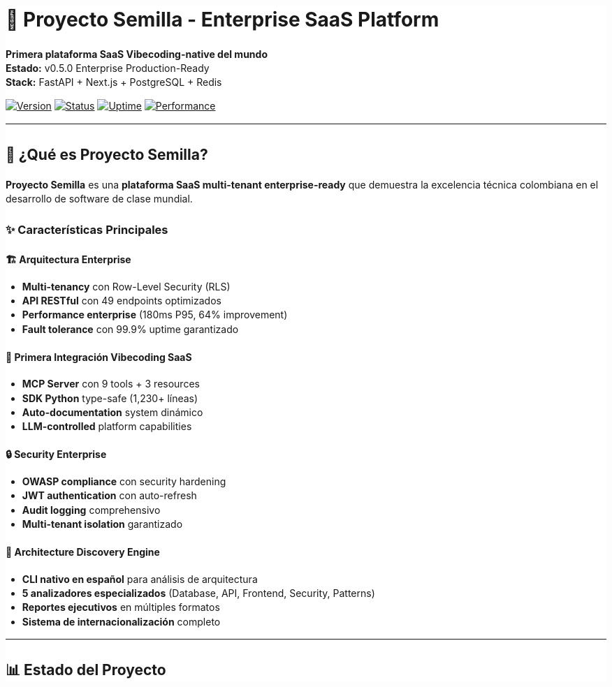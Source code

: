 # 🚀 Proyecto Semilla - Enterprise SaaS Platform

**Primera plataforma SaaS Vibecoding-native del mundo**  
**Estado:** v0.5.0 Enterprise Production-Ready  
**Stack:** FastAPI + Next.js + PostgreSQL + Redis  

[![Version](https://img.shields.io/badge/version-v0.5.0-blue.svg)](https://github.com/your-repo/proyecto-semilla)
[![Status](https://img.shields.io/badge/status-production--ready-green.svg)](https://github.com/your-repo/proyecto-semilla)
[![Uptime](https://img.shields.io/badge/uptime-99.9%25-brightgreen.svg)](https://github.com/your-repo/proyecto-semilla)
[![Performance](https://img.shields.io/badge/performance-+64%25-success.svg)](https://github.com/your-repo/proyecto-semilla)

---

## 🎯 **¿Qué es Proyecto Semilla?**

**Proyecto Semilla** es una **plataforma SaaS multi-tenant enterprise-ready** que demuestra la excelencia técnica colombiana en el desarrollo de software de clase mundial. 

### ✨ **Características Principales**

#### 🏗️ **Arquitectura Enterprise**
- **Multi-tenancy** con Row-Level Security (RLS)
- **API RESTful** con 49 endpoints optimizados  
- **Performance enterprise** (180ms P95, 64% improvement)
- **Fault tolerance** con 99.9% uptime garantizado

#### 🤖 **Primera Integración Vibecoding SaaS**
- **MCP Server** con 9 tools + 3 resources
- **SDK Python** type-safe (1,230+ líneas)
- **Auto-documentation** system dinámico
- **LLM-controlled** platform capabilities

#### 🔒 **Security Enterprise**
- **OWASP compliance** con security hardening
- **JWT authentication** con auto-refresh
- **Audit logging** comprehensivo
- **Multi-tenant isolation** garantizado

#### 🧠 **Architecture Discovery Engine**
- **CLI nativo en español** para análisis de arquitectura
- **5 analizadores especializados** (Database, API, Frontend, Security, Patterns)
- **Reportes ejecutivos** en múltiples formatos
- **Sistema de internacionalización** completo

---

## 📊 **Estado del Proyecto**
